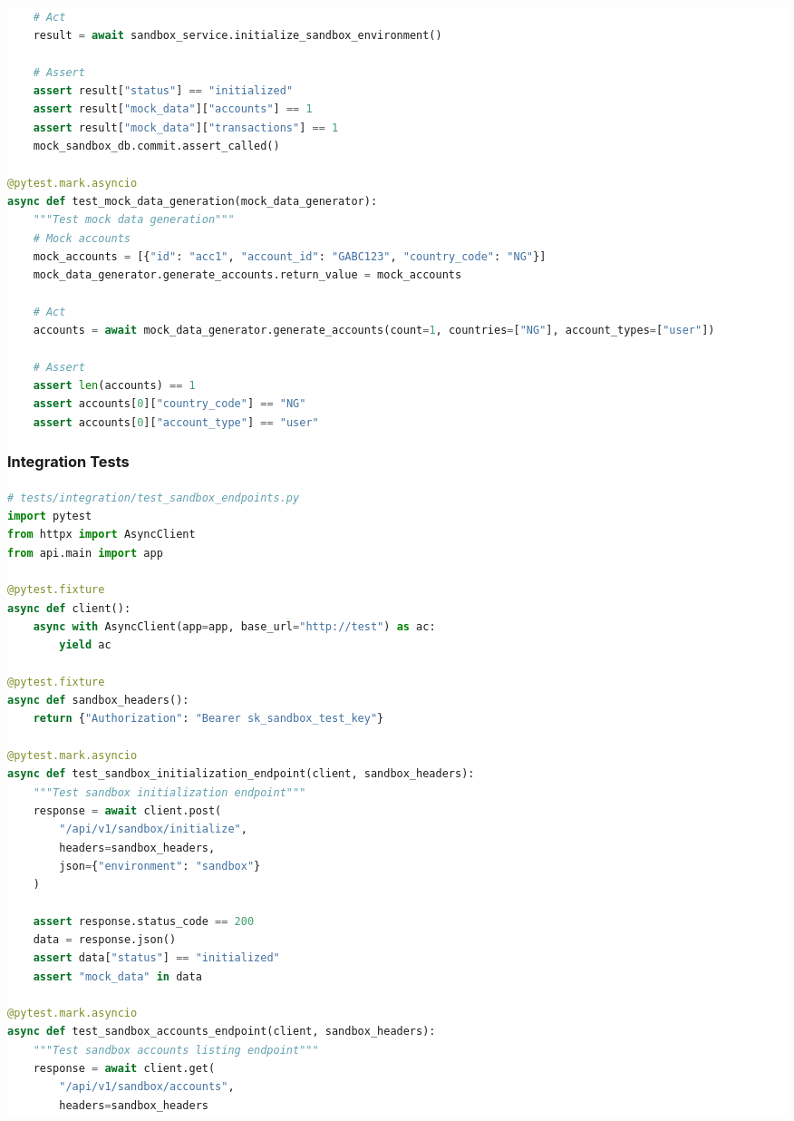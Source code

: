 ```python
    # Act
    result = await sandbox_service.initialize_sandbox_environment()
    
    # Assert
    assert result["status"] == "initialized"
    assert result["mock_data"]["accounts"] == 1
    assert result["mock_data"]["transactions"] == 1
    mock_sandbox_db.commit.assert_called()

@pytest.mark.asyncio
async def test_mock_data_generation(mock_data_generator):
    """Test mock data generation"""
    # Mock accounts
    mock_accounts = [{"id": "acc1", "account_id": "GABC123", "country_code": "NG"}]
    mock_data_generator.generate_accounts.return_value = mock_accounts
    
    # Act
    accounts = await mock_data_generator.generate_accounts(count=1, countries=["NG"], account_types=["user"])
    
    # Assert
    assert len(accounts) == 1
    assert accounts[0]["country_code"] == "NG"
    assert accounts[0]["account_type"] == "user"
```

### Integration Tests

```python
# tests/integration/test_sandbox_endpoints.py
import pytest
from httpx import AsyncClient
from api.main import app

@pytest.fixture
async def client():
    async with AsyncClient(app=app, base_url="http://test") as ac:
        yield ac

@pytest.fixture
async def sandbox_headers():
    return {"Authorization": "Bearer sk_sandbox_test_key"}

@pytest.mark.asyncio
async def test_sandbox_initialization_endpoint(client, sandbox_headers):
    """Test sandbox initialization endpoint"""
    response = await client.post(
        "/api/v1/sandbox/initialize",
        headers=sandbox_headers,
        json={"environment": "sandbox"}
    )
    
    assert response.status_code == 200
    data = response.json()
    assert data["status"] == "initialized"
    assert "mock_data" in data

@pytest.mark.asyncio
async def test_sandbox_accounts_endpoint(client, sandbox_headers):
    """Test sandbox accounts listing endpoint"""
    response = await client.get(
        "/api/v1/sandbox/accounts",
        headers=sandbox_headers
```